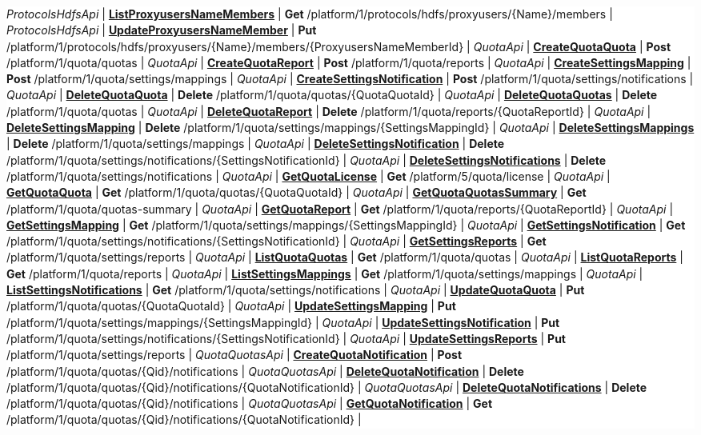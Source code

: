 *ProtocolsHdfsApi* | [**ListProxyusersNameMembers**](docs/ProtocolsHdfsApi.md#listproxyusersnamemembers) | **Get** /platform/1/protocols/hdfs/proxyusers/{Name}/members | 
*ProtocolsHdfsApi* | [**UpdateProxyusersNameMember**](docs/ProtocolsHdfsApi.md#updateproxyusersnamemember) | **Put** /platform/1/protocols/hdfs/proxyusers/{Name}/members/{ProxyusersNameMemberId} | 
*QuotaApi* | [**CreateQuotaQuota**](docs/QuotaApi.md#createquotaquota) | **Post** /platform/1/quota/quotas | 
*QuotaApi* | [**CreateQuotaReport**](docs/QuotaApi.md#createquotareport) | **Post** /platform/1/quota/reports | 
*QuotaApi* | [**CreateSettingsMapping**](docs/QuotaApi.md#createsettingsmapping) | **Post** /platform/1/quota/settings/mappings | 
*QuotaApi* | [**CreateSettingsNotification**](docs/QuotaApi.md#createsettingsnotification) | **Post** /platform/1/quota/settings/notifications | 
*QuotaApi* | [**DeleteQuotaQuota**](docs/QuotaApi.md#deletequotaquota) | **Delete** /platform/1/quota/quotas/{QuotaQuotaId} | 
*QuotaApi* | [**DeleteQuotaQuotas**](docs/QuotaApi.md#deletequotaquotas) | **Delete** /platform/1/quota/quotas | 
*QuotaApi* | [**DeleteQuotaReport**](docs/QuotaApi.md#deletequotareport) | **Delete** /platform/1/quota/reports/{QuotaReportId} | 
*QuotaApi* | [**DeleteSettingsMapping**](docs/QuotaApi.md#deletesettingsmapping) | **Delete** /platform/1/quota/settings/mappings/{SettingsMappingId} | 
*QuotaApi* | [**DeleteSettingsMappings**](docs/QuotaApi.md#deletesettingsmappings) | **Delete** /platform/1/quota/settings/mappings | 
*QuotaApi* | [**DeleteSettingsNotification**](docs/QuotaApi.md#deletesettingsnotification) | **Delete** /platform/1/quota/settings/notifications/{SettingsNotificationId} | 
*QuotaApi* | [**DeleteSettingsNotifications**](docs/QuotaApi.md#deletesettingsnotifications) | **Delete** /platform/1/quota/settings/notifications | 
*QuotaApi* | [**GetQuotaLicense**](docs/QuotaApi.md#getquotalicense) | **Get** /platform/5/quota/license | 
*QuotaApi* | [**GetQuotaQuota**](docs/QuotaApi.md#getquotaquota) | **Get** /platform/1/quota/quotas/{QuotaQuotaId} | 
*QuotaApi* | [**GetQuotaQuotasSummary**](docs/QuotaApi.md#getquotaquotassummary) | **Get** /platform/1/quota/quotas-summary | 
*QuotaApi* | [**GetQuotaReport**](docs/QuotaApi.md#getquotareport) | **Get** /platform/1/quota/reports/{QuotaReportId} | 
*QuotaApi* | [**GetSettingsMapping**](docs/QuotaApi.md#getsettingsmapping) | **Get** /platform/1/quota/settings/mappings/{SettingsMappingId} | 
*QuotaApi* | [**GetSettingsNotification**](docs/QuotaApi.md#getsettingsnotification) | **Get** /platform/1/quota/settings/notifications/{SettingsNotificationId} | 
*QuotaApi* | [**GetSettingsReports**](docs/QuotaApi.md#getsettingsreports) | **Get** /platform/1/quota/settings/reports | 
*QuotaApi* | [**ListQuotaQuotas**](docs/QuotaApi.md#listquotaquotas) | **Get** /platform/1/quota/quotas | 
*QuotaApi* | [**ListQuotaReports**](docs/QuotaApi.md#listquotareports) | **Get** /platform/1/quota/reports | 
*QuotaApi* | [**ListSettingsMappings**](docs/QuotaApi.md#listsettingsmappings) | **Get** /platform/1/quota/settings/mappings | 
*QuotaApi* | [**ListSettingsNotifications**](docs/QuotaApi.md#listsettingsnotifications) | **Get** /platform/1/quota/settings/notifications | 
*QuotaApi* | [**UpdateQuotaQuota**](docs/QuotaApi.md#updatequotaquota) | **Put** /platform/1/quota/quotas/{QuotaQuotaId} | 
*QuotaApi* | [**UpdateSettingsMapping**](docs/QuotaApi.md#updatesettingsmapping) | **Put** /platform/1/quota/settings/mappings/{SettingsMappingId} | 
*QuotaApi* | [**UpdateSettingsNotification**](docs/QuotaApi.md#updatesettingsnotification) | **Put** /platform/1/quota/settings/notifications/{SettingsNotificationId} | 
*QuotaApi* | [**UpdateSettingsReports**](docs/QuotaApi.md#updatesettingsreports) | **Put** /platform/1/quota/settings/reports | 
*QuotaQuotasApi* | [**CreateQuotaNotification**](docs/QuotaQuotasApi.md#createquotanotification) | **Post** /platform/1/quota/quotas/{Qid}/notifications | 
*QuotaQuotasApi* | [**DeleteQuotaNotification**](docs/QuotaQuotasApi.md#deletequotanotification) | **Delete** /platform/1/quota/quotas/{Qid}/notifications/{QuotaNotificationId} | 
*QuotaQuotasApi* | [**DeleteQuotaNotifications**](docs/QuotaQuotasApi.md#deletequotanotifications) | **Delete** /platform/1/quota/quotas/{Qid}/notifications | 
*QuotaQuotasApi* | [**GetQuotaNotification**](docs/QuotaQuotasApi.md#getquotanotification) | **Get** /platform/1/quota/quotas/{Qid}/notifications/{QuotaNotificationId} | 